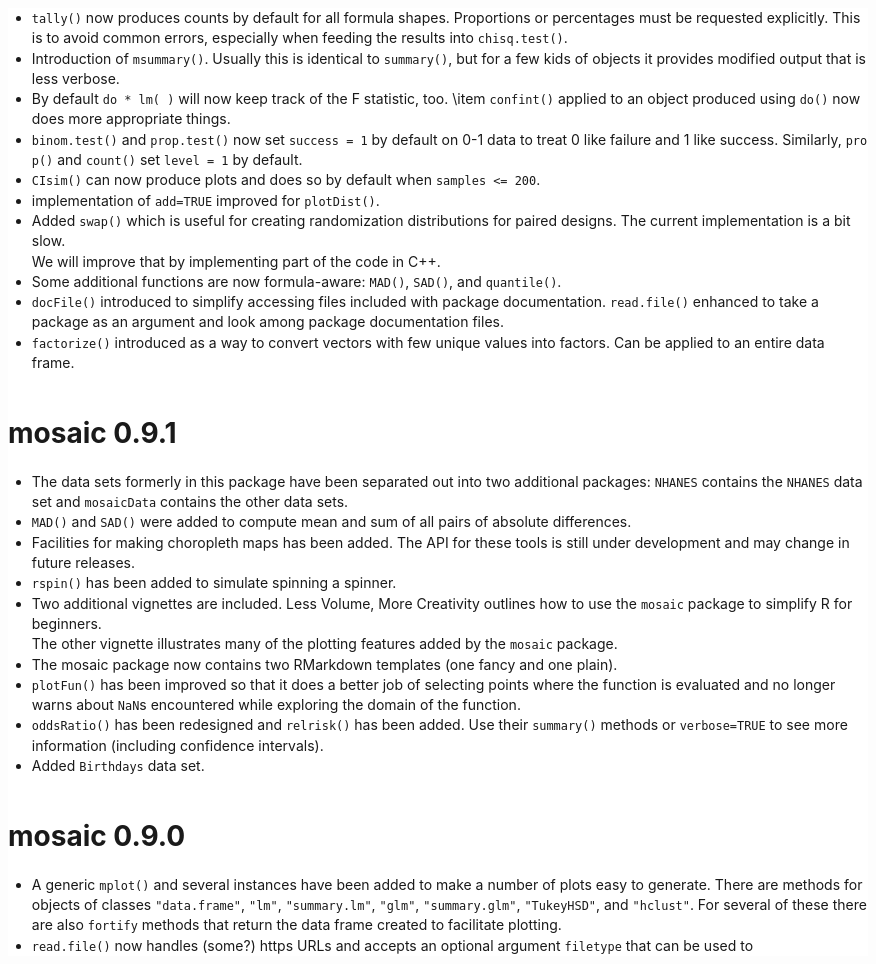  * `tally()` now produces counts by default for all formula shapes.  Proportions or percentages must be requested explicitly.  This is to avoid common errors, especially when feeding the results into `chisq.test()`.
 * Introduction of `msummary()`.  Usually this is identical to `summary()`, but for a few kids of objects it provides modified output that is less verbose.  
 * By default `do * lm( )` will now keep track of the F statistic, too.
\item
`confint()` applied to an object produced using `do()` now does more appropriate things.
 * `binom.test()` and `prop.test()` now set `success = 1` by default
on 0-1 data to treat 0 like failure and 1 like success. Similarly, `prop()` and `count()` set `level = 1` by default.
 * `CIsim()` can now produce plots and does so by default when `samples <= 200`.
 * implementation of `add=TRUE` improved for `plotDist()`.
 * Added `swap()` which is useful for creating randomization
distributions for paired designs.  The current implementation is a bit slow.  
We will improve that by implementing part of the code in C++.
 * Some additional functions are now formula-aware: `MAD()`, `SAD()`, and `quantile()`.
 * `docFile()` introduced to simplify accessing files included
with package documentation.  `read.file()` enhanced to take a package
as an argument and look among package documentation files.
 * `factorize()` introduced as a way to convert vectors with
few unique values into factors.  Can be applied to an entire data frame.

# mosaic 0.9.1

 * The data sets formerly in this package have been separated out into two
additional packages:  `NHANES` contains the `NHANES` data set
and `mosaicData` contains the other data sets.  
 * `MAD()` and `SAD()` were added to compute mean and sum
of all pairs of absolute differences.
 * Facilities for making choropleth maps has been added.  The API for these 
tools is still under development and may change in future releases.
 * `rspin()` has been added to simulate spinning a spinner.
 * Two additional vignettes are included.  Less Volume, More Creativity
outlines how to use the `mosaic` package to simplify R for beginners.  
The other vignette 
illustrates many of the plotting features added by the `mosaic` package.
 * The mosaic package now contains two RMarkdown templates (one fancy and one plain).
 * `plotFun()` has been improved so that it does a better job of selecting points
where the function is evaluated and no longer warns about `NaN`s encountered
while exploring the domain of the function.
 * `oddsRatio()` has been redesigned and `relrisk()` has been added.
Use their `summary()` methods or `verbose=TRUE` to see more information
(including confidence intervals).
 * Added `Birthdays` data set.

# mosaic 0.9.0

 * A generic `mplot()` and several instances have been
  added to make a number of plots easy to generate.  There are methods 
  for objects of classes 
  `"data.frame"`, 
  `"lm"`, 
  `"summary.lm"`, 
  `"glm"`, 
  `"summary.glm"`, 
  `"TukeyHSD"`,  and 
  `"hclust"`.  For several of these there are also
  `fortify` methods that return the data frame created to 
  facilitate plotting.
 * `read.file()` now handles (some?) https URLs and accepts 
an optional argument `filetype` that can be used to